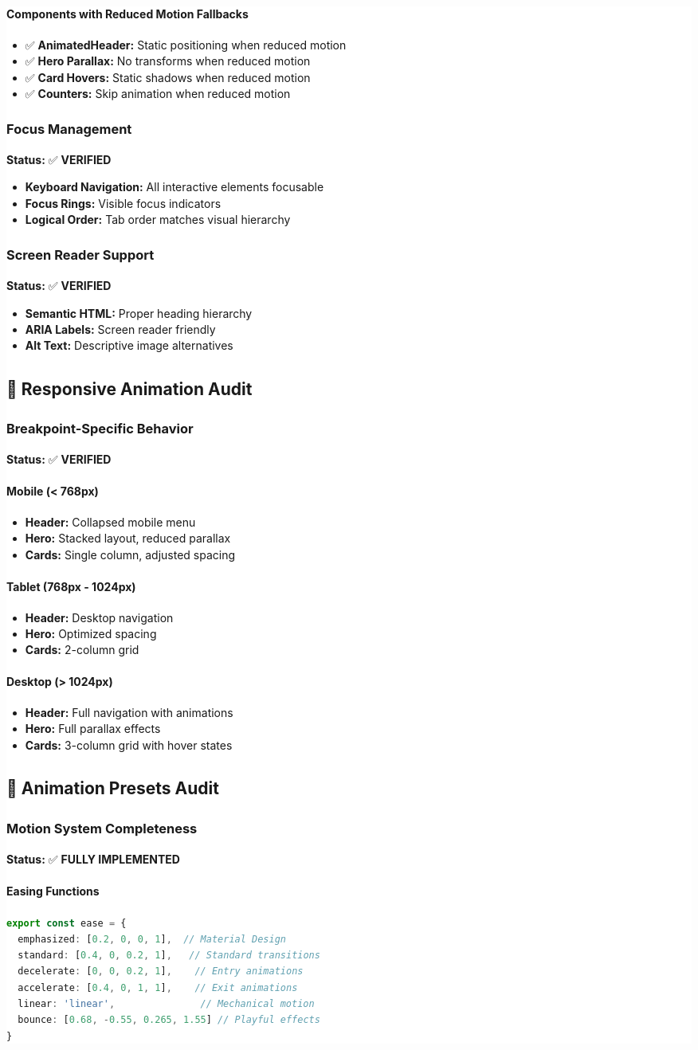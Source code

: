 #### Components with Reduced Motion Fallbacks
- ✅ **AnimatedHeader:** Static positioning when reduced motion
- ✅ **Hero Parallax:** No transforms when reduced motion
- ✅ **Card Hovers:** Static shadows when reduced motion
- ✅ **Counters:** Skip animation when reduced motion

### Focus Management
**Status:** ✅ **VERIFIED**
- **Keyboard Navigation:** All interactive elements focusable
- **Focus Rings:** Visible focus indicators
- **Logical Order:** Tab order matches visual hierarchy

### Screen Reader Support
**Status:** ✅ **VERIFIED**
- **Semantic HTML:** Proper heading hierarchy
- **ARIA Labels:** Screen reader friendly
- **Alt Text:** Descriptive image alternatives

## 📱 Responsive Animation Audit

### Breakpoint-Specific Behavior
**Status:** ✅ **VERIFIED**

#### Mobile (< 768px)
- **Header:** Collapsed mobile menu
- **Hero:** Stacked layout, reduced parallax
- **Cards:** Single column, adjusted spacing

#### Tablet (768px - 1024px)
- **Header:** Desktop navigation
- **Hero:** Optimized spacing
- **Cards:** 2-column grid

#### Desktop (> 1024px)
- **Header:** Full navigation with animations
- **Hero:** Full parallax effects
- **Cards:** 3-column grid with hover states

## 🔧 Animation Presets Audit

### Motion System Completeness
**Status:** ✅ **FULLY IMPLEMENTED**

#### Easing Functions
```typescript
export const ease = {
  emphasized: [0.2, 0, 0, 1],  // Material Design
  standard: [0.4, 0, 0.2, 1],   // Standard transitions
  decelerate: [0, 0, 0.2, 1],    // Entry animations
  accelerate: [0.4, 0, 1, 1],    // Exit animations
  linear: 'linear',               // Mechanical motion
  bounce: [0.68, -0.55, 0.265, 1.55] // Playful effects
}
```
